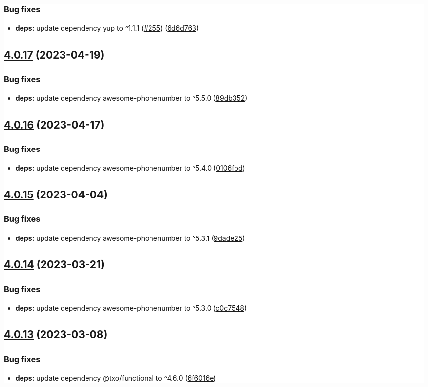 
### Bug fixes

* **deps:** update dependency yup to ^1.1.1 ([#255](https://github.com/technology-studio/yup/issues/255)) ([6d6d763](https://github.com/technology-studio/yup/commit/6d6d7635bc67715ea8d0e6bd18c2f5fba0e87988))

## [4.0.17](https://github.com/technology-studio/yup/compare/v4.0.16...v4.0.17) (2023-04-19)


### Bug fixes

* **deps:** update dependency awesome-phonenumber to ^5.5.0 ([89db352](https://github.com/technology-studio/yup/commit/89db3527d4db09c80c89982167a14c48177ec16c))

## [4.0.16](https://github.com/technology-studio/yup/compare/v4.0.15...v4.0.16) (2023-04-17)


### Bug fixes

* **deps:** update dependency awesome-phonenumber to ^5.4.0 ([0106fbd](https://github.com/technology-studio/yup/commit/0106fbd857946d16c8a7ce6a510e53b0e9297340))

## [4.0.15](https://github.com/technology-studio/yup/compare/v4.0.14...v4.0.15) (2023-04-04)


### Bug fixes

* **deps:** update dependency awesome-phonenumber to ^5.3.1 ([9dade25](https://github.com/technology-studio/yup/commit/9dade259138b0b801addbdce8400e154d2eefcc2))

## [4.0.14](https://github.com/technology-studio/yup/compare/v4.0.13...v4.0.14) (2023-03-21)


### Bug fixes

* **deps:** update dependency awesome-phonenumber to ^5.3.0 ([c0c7548](https://github.com/technology-studio/yup/commit/c0c7548a9d95aa077770fdb2a7341150f67782d0))

## [4.0.13](https://github.com/technology-studio/yup/compare/v4.0.12...v4.0.13) (2023-03-08)


### Bug fixes

* **deps:** update dependency @txo/functional to ^4.6.0 ([6f6016e](https://github.com/technology-studio/yup/commit/6f6016e6fe4f477530b2dfbcf3a3adc763b06929))
